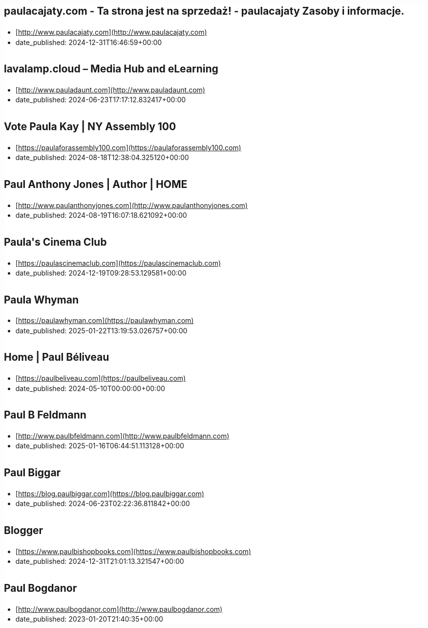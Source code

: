  ## paulacajaty.com - Ta strona jest na sprzedaż! - paulacajaty Zasoby i informacje.
 - [http://www.paulacajaty.com](http://www.paulacajaty.com)
 - date_published: 2024-12-31T16:46:59+00:00

 ## lavalamp.cloud – Media Hub and eLearning
 - [http://www.pauladaunt.com](http://www.pauladaunt.com)
 - date_published: 2024-06-23T17:17:12.832417+00:00

 ## Vote Paula Kay | NY Assembly 100
 - [https://paulaforassembly100.com](https://paulaforassembly100.com)
 - date_published: 2024-08-18T12:38:04.325120+00:00

 ## Paul Anthony Jones | Author | HOME
 - [http://www.paulanthonyjones.com](http://www.paulanthonyjones.com)
 - date_published: 2024-08-19T16:07:18.621092+00:00

 ## Paula's Cinema Club
 - [https://paulascinemaclub.com](https://paulascinemaclub.com)
 - date_published: 2024-12-19T09:28:53.129581+00:00

 ## Paula Whyman
 - [https://paulawhyman.com](https://paulawhyman.com)
 - date_published: 2025-01-22T13:19:53.026757+00:00

 ## Home | Paul Béliveau
 - [https://paulbeliveau.com](https://paulbeliveau.com)
 - date_published: 2024-05-10T00:00:00+00:00

 ## Paul B Feldmann
 - [http://www.paulbfeldmann.com](http://www.paulbfeldmann.com)
 - date_published: 2025-01-16T06:44:51.113128+00:00

 ## Paul Biggar
 - [https://blog.paulbiggar.com](https://blog.paulbiggar.com)
 - date_published: 2024-06-23T02:22:36.811842+00:00

 ## Blogger
 - [https://www.paulbishopbooks.com](https://www.paulbishopbooks.com)
 - date_published: 2024-12-31T21:01:13.321547+00:00

 ## Paul Bogdanor
 - [http://www.paulbogdanor.com](http://www.paulbogdanor.com)
 - date_published: 2023-01-20T21:40:35+00:00
